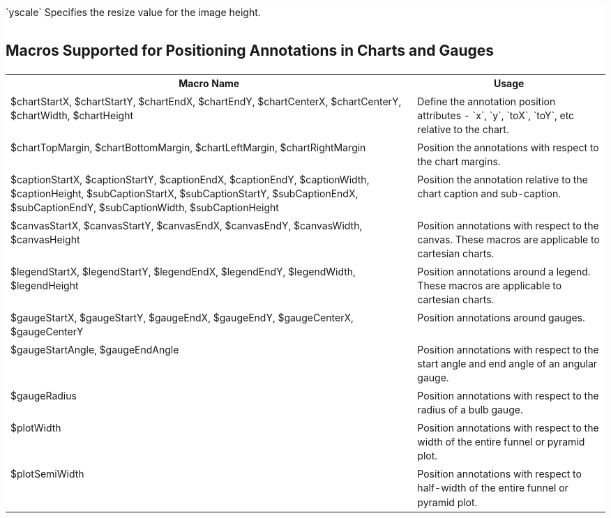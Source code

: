   <tr>
    <td>`yscale`</td>
    <td>Specifies the resize value for the image height.</td>
  </tr>
</table>


## Macros Supported for Positioning Annotations in Charts and Gauges

<table>
  <tr>
    <th>Macro Name</th>
    <th>Usage</th>
  </tr>
  <tr>
    <td>$chartStartX, $chartStartY, $chartEndX, $chartEndY, $chartCenterX, $chartCenterY, $chartWidth, $chartHeight</td>
    <td>Define the annotation position attributes - `x`, `y`, `toX`, `toY`, etc  relative to the chart.</td>
  </tr>
  <tr>
    <td>$chartTopMargin, $chartBottomMargin, $chartLeftMargin, $chartRightMargin</td>
    <td>Position the annotations with respect to the chart margins.</td>
  </tr>
  <tr>
    <td>$captionStartX, $captionStartY, $captionEndX, $captionEndY, $captionWidth, $captionHeight, $subCaptionStartX, $subCaptionStartY, $subCaptionEndX, $subCaptionEndY, $subCaptionWidth, $subCaptionHeight</td>
    <td>Position the annotation relative to the chart caption and sub-caption.</td>
  </tr>
  <tr>
    <td>$canvasStartX, $canvasStartY, $canvasEndX, $canvasEndY, $canvasWidth, $canvasHeight</td>
    <td>Position annotations with respect to the canvas. These macros are applicable to cartesian charts.</td>
  </tr>
  <tr>
    <td>$legendStartX, $legendStartY, $legendEndX, $legendEndY, $legendWidth, $legendHeight</td>
    <td>Position annotations around a legend. These macros are applicable to cartesian charts.
</td>
  </tr>
  <tr>
    <td>$gaugeStartX, $gaugeStartY, $gaugeEndX, $gaugeEndY, $gaugeCenterX, $gaugeCenterY</td>
    <td>Position annotations around gauges. </td>
  </tr>
  <tr>
    <td>$gaugeStartAngle, $gaugeEndAngle</td>
    <td>Position annotations with respect to the start angle and end angle of an angular gauge.</td>
  </tr>
  <tr>
    <td>$gaugeRadius</td>
    <td>Position annotations with respect to the radius of a bulb gauge.</td>
  </tr>
  <tr>
    <td>$plotWidth</td>
    <td>Position annotations with respect to the width of the entire funnel or pyramid plot.</td>
  </tr>
  <tr>
    <td>$plotSemiWidth</td>
    <td>Position annotations with respect to half-width of the entire funnel or pyramid plot.</td>
  </tr>
</table>
